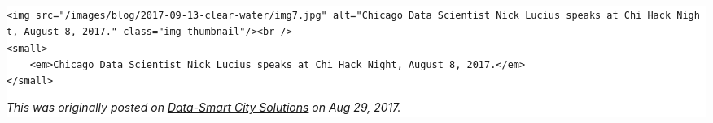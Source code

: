     <img src="/images/blog/2017-09-13-clear-water/img7.jpg" alt="Chicago Data Scientist Nick Lucius speaks at Chi Hack Night, August 8, 2017." class="img-thumbnail"/><br />
    <small>
        <em>Chicago Data Scientist Nick Lucius speaks at Chi Hack Night, August 8, 2017.</em>
    </small>
</p>

*This was originally posted on [Data-Smart City Solutions](http://datasmart.ash.harvard.edu/news/article/chicagos-clear-water-project-1107) on Aug 29, 2017.*